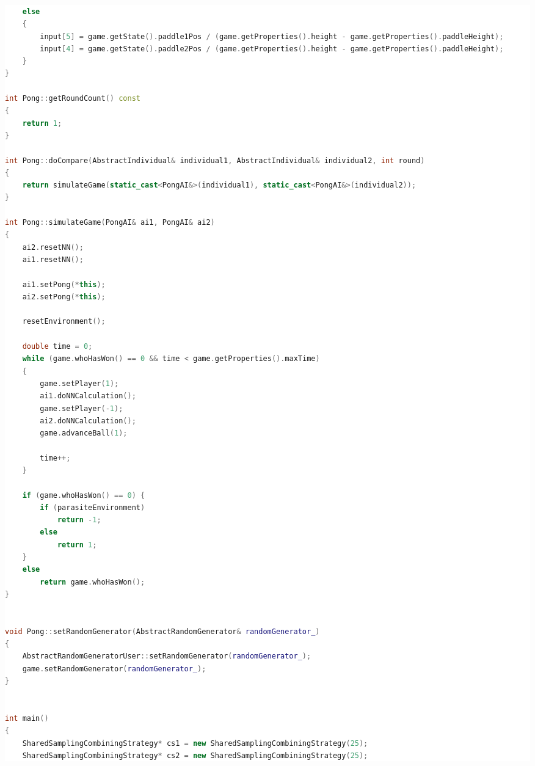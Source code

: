 ```cpp
	else
	{
		input[5] = game.getState().paddle1Pos / (game.getProperties().height - game.getProperties().paddleHeight);
		input[4] = game.getState().paddle2Pos / (game.getProperties().height - game.getProperties().paddleHeight);
	}
}

int Pong::getRoundCount() const
{
	return 1;
}

int Pong::doCompare(AbstractIndividual& individual1, AbstractIndividual& individual2, int round)
{
	return simulateGame(static_cast<PongAI&>(individual1), static_cast<PongAI&>(individual2));
}

int Pong::simulateGame(PongAI& ai1, PongAI& ai2)
{
	ai2.resetNN();
	ai1.resetNN();

	ai1.setPong(*this);
	ai2.setPong(*this);

	resetEnvironment();

	double time = 0;
	while (game.whoHasWon() == 0 && time < game.getProperties().maxTime)
	{
		game.setPlayer(1);
		ai1.doNNCalculation();
		game.setPlayer(-1);
		ai2.doNNCalculation();
		game.advanceBall(1);

		time++;
	}

	if (game.whoHasWon() == 0) {
		if (parasiteEnvironment)
			return -1;
		else
			return 1;
	}
	else
		return game.whoHasWon();
}


void Pong::setRandomGenerator(AbstractRandomGenerator& randomGenerator_)
{
	AbstractRandomGeneratorUser::setRandomGenerator(randomGenerator_);
	game.setRandomGenerator(randomGenerator_);
}


int main()
{
	SharedSamplingCombiningStrategy* cs1 = new SharedSamplingCombiningStrategy(25);
	SharedSamplingCombiningStrategy* cs2 = new SharedSamplingCombiningStrategy(25);
```